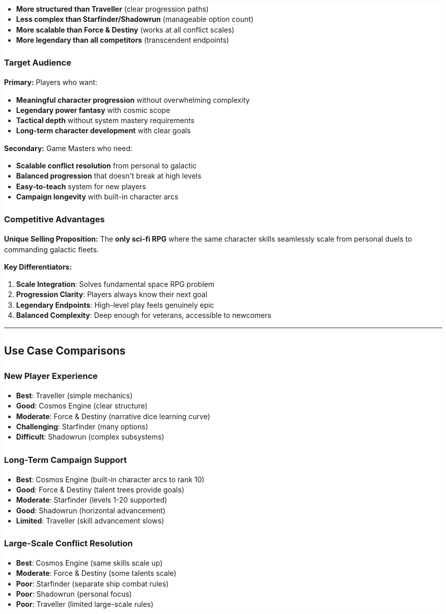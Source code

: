 - **More structured than Traveller** (clear progression paths)
- **Less complex than Starfinder/Shadowrun** (manageable option count)
- **More scalable than Force & Destiny** (works at all conflict scales)
- **More legendary than all competitors** (transcendent endpoints)

### **Target Audience**

**Primary:** Players who want:
- **Meaningful character progression** without overwhelming complexity
- **Legendary power fantasy** with cosmic scope
- **Tactical depth** without system mastery requirements
- **Long-term character development** with clear goals

**Secondary:** Game Masters who need:
- **Scalable conflict resolution** from personal to galactic
- **Balanced progression** that doesn't break at high levels
- **Easy-to-teach** system for new players
- **Campaign longevity** with built-in character arcs

### **Competitive Advantages**

**Unique Selling Proposition:**
The **only sci-fi RPG** where the same character skills seamlessly scale from personal duels to commanding galactic fleets.

**Key Differentiators:**
1. **Scale Integration**: Solves fundamental space RPG problem
2. **Progression Clarity**: Players always know their next goal
3. **Legendary Endpoints**: High-level play feels genuinely epic
4. **Balanced Complexity**: Deep enough for veterans, accessible to newcomers

---

## **Use Case Comparisons**

### **New Player Experience**
- **Best**: Traveller (simple mechanics)
- **Good**: Cosmos Engine (clear structure)
- **Moderate**: Force & Destiny (narrative dice learning curve)
- **Challenging**: Starfinder (many options)
- **Difficult**: Shadowrun (complex subsystems)

### **Long-Term Campaign Support**
- **Best**: Cosmos Engine (built-in character arcs to rank 10)
- **Good**: Force & Destiny (talent trees provide goals)
- **Moderate**: Starfinder (levels 1-20 supported)
- **Good**: Shadowrun (horizontal advancement)
- **Limited**: Traveller (skill advancement slows)

### **Large-Scale Conflict Resolution**
- **Best**: Cosmos Engine (same skills scale up)
- **Moderate**: Force & Destiny (some talents scale)
- **Poor**: Starfinder (separate ship combat rules)
- **Poor**: Shadowrun (personal focus)
- **Poor**: Traveller (limited large-scale rules)
